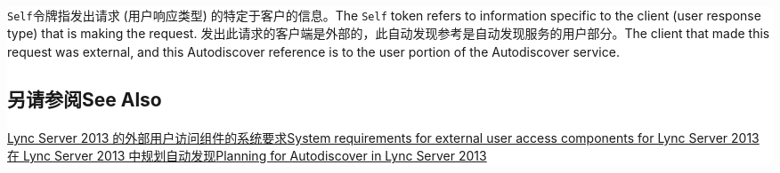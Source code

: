 <span data-ttu-id="db8e2-164">`Self`令牌指发出请求 (用户响应类型) 的特定于客户的信息。</span><span class="sxs-lookup"><span data-stu-id="db8e2-164">The `Self` token refers to information specific to the client (user response type) that is making the request.</span></span> <span data-ttu-id="db8e2-165">发出此请求的客户端是外部的，此自动发现参考是自动发现服务的用户部分。</span><span class="sxs-lookup"><span data-stu-id="db8e2-165">The client that made this request was external, and this Autodiscover reference is to the user portion of the Autodiscover service.</span></span>

</div>

</div>

<div>

## <a name="see-also"></a><span data-ttu-id="db8e2-166">另请参阅</span><span class="sxs-lookup"><span data-stu-id="db8e2-166">See Also</span></span>


[<span data-ttu-id="db8e2-167">Lync Server 2013 的外部用户访问组件的系统要求</span><span class="sxs-lookup"><span data-stu-id="db8e2-167">System requirements for external user access components for Lync Server 2013</span></span>](lync-server-2013-system-requirements-for-external-user-access-components.md)  
[<span data-ttu-id="db8e2-168">在 Lync Server 2013 中规划自动发现</span><span class="sxs-lookup"><span data-stu-id="db8e2-168">Planning for Autodiscover in Lync Server 2013</span></span>](lync-server-2013-planning-for-autodiscover.md)  
  

<span data-ttu-id="db8e2-169"></div>

</div>

<span> </span>

</div>

</div>

</span><span class="sxs-lookup"><span data-stu-id="db8e2-169"></div>

</div>

<span> </span>

</div>

</div>

</span></span></div>

